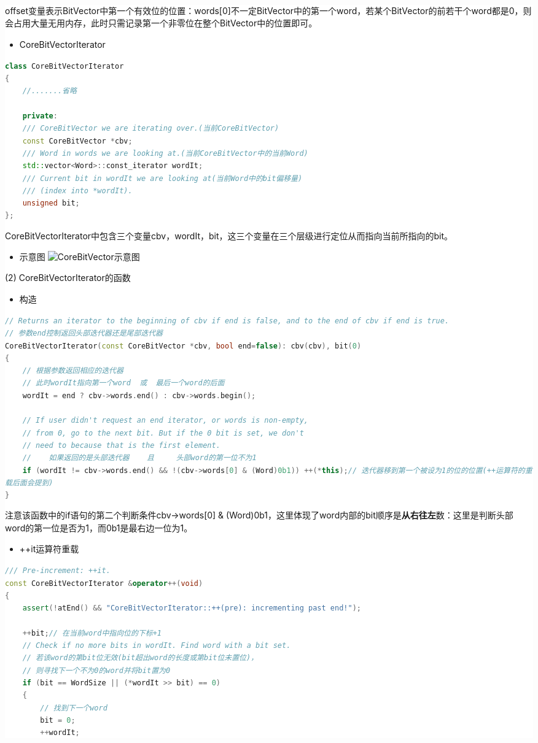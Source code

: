 offset变量表示BitVector中第一个有效位的位置：words[0]不一定BitVector中的第一个word，若某个BitVector的前若干个word都是0，则会占用大量无用内存，此时只需记录第一个非零位在整个BitVector中的位置即可。

- CoreBitVectorIterator

```C++
class CoreBitVectorIterator
{
    //.......省略

    private:
    /// CoreBitVector we are iterating over.(当前CoreBitVector)
    const CoreBitVector *cbv;
    /// Word in words we are looking at.(当前CoreBitVector中的当前Word)
    std::vector<Word>::const_iterator wordIt;
    /// Current bit in wordIt we are looking at(当前Word中的bit偏移量)
    /// (index into *wordIt).
    unsigned bit;
};
```
CoreBitVectorIterator中包含三个变量cbv，wordIt，bit，这三个变量在三个层级进行定位从而指向当前所指向的bit。

- 示意图
![CoreBitVector示意图](CoreBitVector%E7%A4%BA%E6%84%8F%E5%9B%BE.jpg)  


(2) CoreBitVectorIterator的函数
 
- 构造
```C++
// Returns an iterator to the beginning of cbv if end is false, and to the end of cbv if end is true.  
// 参数end控制返回头部迭代器还是尾部迭代器 
CoreBitVectorIterator(const CoreBitVector *cbv, bool end=false): cbv(cbv), bit(0)
{
    // 根据参数返回相应的迭代器
    // 此时wordIt指向第一个word  或  最后一个word的后面
    wordIt = end ? cbv->words.end() : cbv->words.begin();

    // If user didn't request an end iterator, or words is non-empty,
    // from 0, go to the next bit. But if the 0 bit is set, we don't
    // need to because that is the first element.
    //    如果返回的是头部迭代器    且     头部word的第一位不为1
    if (wordIt != cbv->words.end() && !(cbv->words[0] & (Word)0b1)) ++(*this);// 迭代器移到第一个被设为1的位的位置(++运算符的重载后面会提到)
}

```

注意该函数中的if语句的第二个判断条件cbv->words[0] & (Word)0b1，这里体现了word内部的bit顺序是**从右往左**数：这里是判断头部word的第一位是否为1，而0b1是最右边一位为1。

- ++it运算符重载
```C++
/// Pre-increment: ++it.
const CoreBitVectorIterator &operator++(void)
{
    assert(!atEnd() && "CoreBitVectorIterator::++(pre): incrementing past end!");

    ++bit;// 在当前word中指向位的下标+1
    // Check if no more bits in wordIt. Find word with a bit set.
    // 若该word的第bit位无效(bit超出word的长度或第bit位未置位)，
    // 则寻找下一个不为0的word并将bit置为0
    if (bit == WordSize || (*wordIt >> bit) == 0)
    {
        // 找到下一个word
        bit = 0;
        ++wordIt;
```